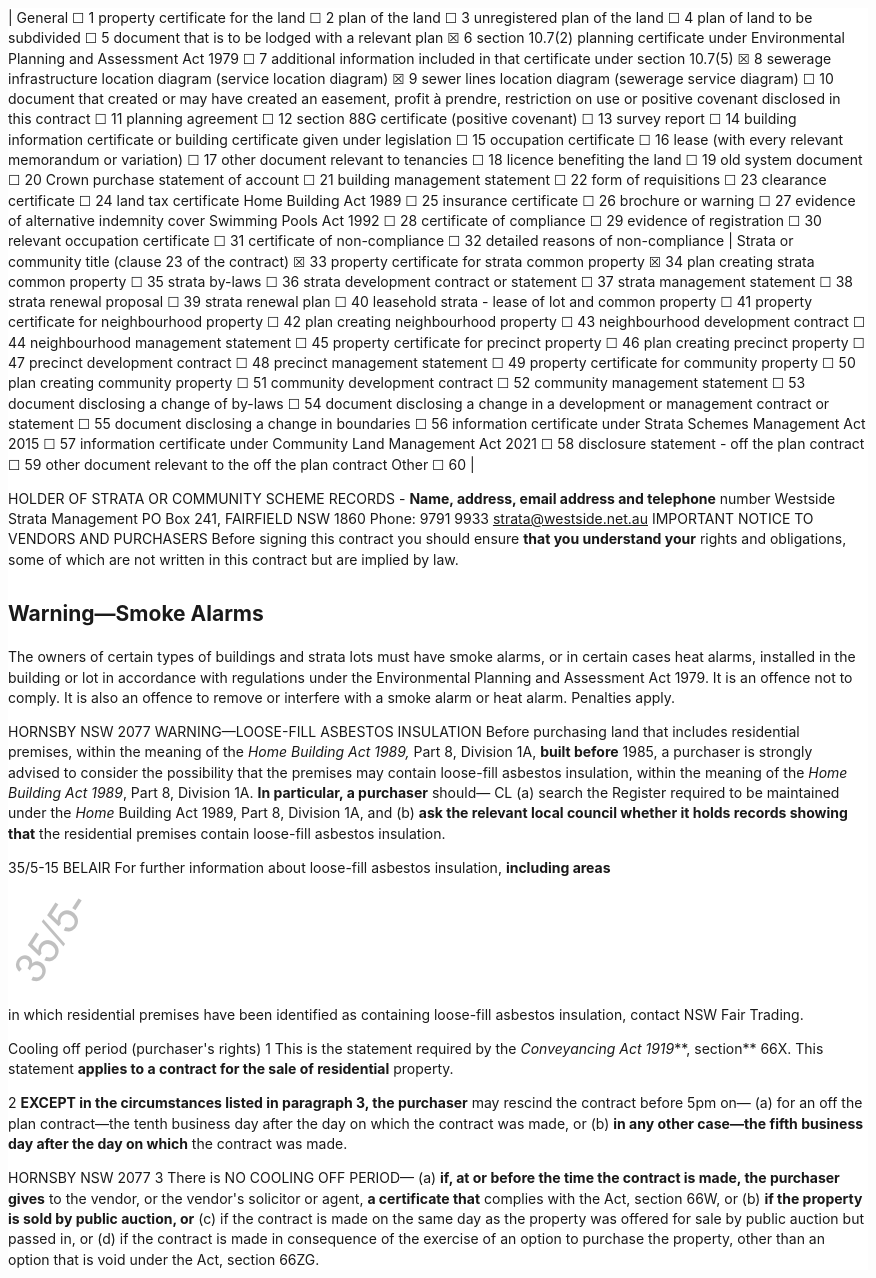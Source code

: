 | General ☐ 1 property certificate for the land ☐ 2 plan of the land ☐ 3 unregistered plan of the land ☐ 4 plan of land to be subdivided ☐ 5 document that is to be lodged with a relevant plan ☒ 6 section 10.7(2) planning certificate under  Environmental Planning and Assessment Act 1979 ☐ 7 additional information included in that certificate under section 10.7(5) ☒ 8 sewerage infrastructure location diagram (service location diagram) ☒ 9 sewer lines location diagram (sewerage service diagram) ☐ 10 document that created or may have created an easement, profit à prendre, restriction on use or  positive covenant disclosed in this contract ☐ 11 planning agreement ☐ 12 section 88G certificate (positive covenant) ☐ 13 survey report ☐ 14 building information certificate or building certificate given under legislation ☐ 15 occupation certificate ☐ 16 lease (with every relevant memorandum or variation) ☐ 17 other document relevant to tenancies ☐ 18 licence benefiting the land ☐ 19 old system document ☐ 20 Crown purchase statement of account ☐ 21 building management statement ☐ 22 form of requisitions  ☐ 23 clearance certificate ☐ 24 land tax certificate Home Building Act 1989 ☐ 25 insurance certificate ☐ 26 brochure or warning ☐ 27 evidence of alternative indemnity cover Swimming Pools Act 1992 ☐ 28 certificate of compliance ☐ 29 evidence of registration ☐ 30 relevant occupation certificate  ☐ 31 certificate of non-compliance ☐ 32 detailed reasons of non-compliance | Strata or community title (clause 23 of the contract) ☒ 33 property certificate for strata common property ☒ 34 plan creating strata common property ☐ 35 strata by-laws ☐ 36 strata development contract or statement ☐ 37 strata management statement ☐ 38 strata renewal proposal ☐ 39 strata renewal plan ☐ 40 leasehold strata - lease of lot and common property ☐ 41 property certificate for neighbourhood property ☐ 42 plan creating neighbourhood property ☐ 43 neighbourhood development contract ☐ 44 neighbourhood management statement ☐ 45 property certificate for precinct property ☐ 46 plan creating precinct property ☐ 47 precinct development contract ☐ 48 precinct management statement ☐ 49 property certificate for community property ☐ 50 plan creating community property ☐ 51 community development contract ☐ 52 community management statement ☐ 53 document disclosing a change of by-laws ☐ 54 document disclosing a change in a development or management contract or statement ☐ 55 document disclosing a change in boundaries ☐ 56 information certificate under Strata Schemes Management Act 2015 ☐ 57 information certificate under Community Land Management Act 2021 ☐ 58 disclosure statement - off the plan contract ☐ 59 other document relevant to the off the plan contract Other ☐ 60 |

HOLDER OF STRATA OR COMMUNITY SCHEME RECORDS - **Name, address, email address and telephone** 
number Westside Strata Management PO Box 241, FAIRFIELD NSW 1860 Phone: 9791 9933 strata@westside.net.au IMPORTANT NOTICE TO VENDORS AND PURCHASERS Before signing this contract you should ensure **that you understand your** 
rights and obligations, some of which are not written in this contract but are implied by law.

## Warning—Smoke Alarms

The owners of certain types of buildings and strata lots must have smoke alarms, or in certain cases heat alarms, installed in the building or lot in accordance with regulations under the Environmental Planning and Assessment Act 1979. It is an offence not to comply. It is also an offence to remove or interfere with a smoke alarm or heat alarm. Penalties apply.

HORNSBY NSW 2077 WARNING—LOOSE-FILL ASBESTOS INSULATION
Before purchasing land that includes residential premises, within the meaning of the *Home Building Act 1989,* Part 8, Division 1A, **built before** 1985, a purchaser is strongly advised to consider the possibility that the premises may contain loose-fill asbestos insulation, within the meaning of the *Home Building Act 1989*, Part 8, Division 1A. **In particular, a purchaser** 
should— CL 
(a) search the Register required to be maintained under the *Home* Building Act 1989, Part 8, Division 1A, and
(b) **ask the relevant local council whether it holds records showing that** 
the residential premises contain loose-fill asbestos insulation.

35/5-15 BELAIR 
For further information about loose-fill asbestos insulation, **including areas** 

![4_image_0.png](4_image_0.png)

in which residential premises have been identified as containing loose-fill asbestos insulation, contact NSW Fair Trading. 

Cooling off period (purchaser's rights)
1 This is the statement required by the *Conveyancing Act 1919***, section** 
66X. This statement **applies to a contract for the sale of residential** property.

2 **EXCEPT in the circumstances listed in paragraph 3, the purchaser** 
may rescind the contract before 5pm on— (a) for an off the plan contract—the tenth business day after the day on which the contract was made, or
(b) **in any other case—the fifth business day after the day on which** 
the contract was made.

HORNSBY NSW 2077 3 There is NO COOLING OFF PERIOD—
(a) **if, at or before the time the contract is made, the purchaser gives** 
to the vendor, or the vendor's solicitor or agent, **a certificate that** complies with the Act, section 66W, or
(b) **if the property is sold by public auction, or** (c) if the contract is made on the same day as the property was offered for sale by public auction but passed in, or
(d) if the contract is made in consequence of the exercise of an option to purchase the property, other than an option that is void under the Act, section 66ZG.
